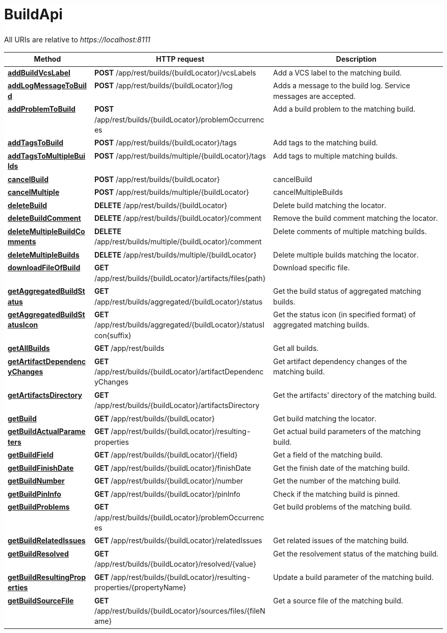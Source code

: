 # BuildApi

All URIs are relative to *https://localhost:8111*

Method | HTTP request | Description
------------- | ------------- | -------------
[**addBuildVcsLabel**](BuildApi.md#addBuildVcsLabel) | **POST** /app/rest/builds/{buildLocator}/vcsLabels | Add a VCS label to the matching build.
[**addLogMessageToBuild**](BuildApi.md#addLogMessageToBuild) | **POST** /app/rest/builds/{buildLocator}/log | Adds a message to the build log. Service messages are accepted.
[**addProblemToBuild**](BuildApi.md#addProblemToBuild) | **POST** /app/rest/builds/{buildLocator}/problemOccurrences | Add a build problem to the matching build.
[**addTagsToBuild**](BuildApi.md#addTagsToBuild) | **POST** /app/rest/builds/{buildLocator}/tags | Add tags to the matching build.
[**addTagsToMultipleBuilds**](BuildApi.md#addTagsToMultipleBuilds) | **POST** /app/rest/builds/multiple/{buildLocator}/tags | Add tags to multiple matching builds.
[**cancelBuild**](BuildApi.md#cancelBuild) | **POST** /app/rest/builds/{buildLocator} | cancelBuild
[**cancelMultiple**](BuildApi.md#cancelMultiple) | **POST** /app/rest/builds/multiple/{buildLocator} | cancelMultipleBuilds
[**deleteBuild**](BuildApi.md#deleteBuild) | **DELETE** /app/rest/builds/{buildLocator} | Delete build matching the locator.
[**deleteBuildComment**](BuildApi.md#deleteBuildComment) | **DELETE** /app/rest/builds/{buildLocator}/comment | Remove the build comment matching the locator.
[**deleteMultipleBuildComments**](BuildApi.md#deleteMultipleBuildComments) | **DELETE** /app/rest/builds/multiple/{buildLocator}/comment | Delete comments of multiple matching builds.
[**deleteMultipleBuilds**](BuildApi.md#deleteMultipleBuilds) | **DELETE** /app/rest/builds/multiple/{buildLocator} | Delete multiple builds matching the locator.
[**downloadFileOfBuild**](BuildApi.md#downloadFileOfBuild) | **GET** /app/rest/builds/{buildLocator}/artifacts/files{path} | Download specific file.
[**getAggregatedBuildStatus**](BuildApi.md#getAggregatedBuildStatus) | **GET** /app/rest/builds/aggregated/{buildLocator}/status | Get the build status of aggregated matching builds.
[**getAggregatedBuildStatusIcon**](BuildApi.md#getAggregatedBuildStatusIcon) | **GET** /app/rest/builds/aggregated/{buildLocator}/statusIcon{suffix} | Get the status icon (in specified format) of aggregated matching builds.
[**getAllBuilds**](BuildApi.md#getAllBuilds) | **GET** /app/rest/builds | Get all builds.
[**getArtifactDependencyChanges**](BuildApi.md#getArtifactDependencyChanges) | **GET** /app/rest/builds/{buildLocator}/artifactDependencyChanges | Get artifact dependency changes of the matching build.
[**getArtifactsDirectory**](BuildApi.md#getArtifactsDirectory) | **GET** /app/rest/builds/{buildLocator}/artifactsDirectory | Get the artifacts&#39; directory of the matching build.
[**getBuild**](BuildApi.md#getBuild) | **GET** /app/rest/builds/{buildLocator} | Get build matching the locator.
[**getBuildActualParameters**](BuildApi.md#getBuildActualParameters) | **GET** /app/rest/builds/{buildLocator}/resulting-properties | Get actual build parameters of the matching build.
[**getBuildField**](BuildApi.md#getBuildField) | **GET** /app/rest/builds/{buildLocator}/{field} | Get a field of the matching build.
[**getBuildFinishDate**](BuildApi.md#getBuildFinishDate) | **GET** /app/rest/builds/{buildLocator}/finishDate | Get the finish date of the matching build.
[**getBuildNumber**](BuildApi.md#getBuildNumber) | **GET** /app/rest/builds/{buildLocator}/number | Get the number of the matching build.
[**getBuildPinInfo**](BuildApi.md#getBuildPinInfo) | **GET** /app/rest/builds/{buildLocator}/pinInfo | Check if the matching build is pinned.
[**getBuildProblems**](BuildApi.md#getBuildProblems) | **GET** /app/rest/builds/{buildLocator}/problemOccurrences | Get build problems of the matching build.
[**getBuildRelatedIssues**](BuildApi.md#getBuildRelatedIssues) | **GET** /app/rest/builds/{buildLocator}/relatedIssues | Get related issues of the matching build.
[**getBuildResolved**](BuildApi.md#getBuildResolved) | **GET** /app/rest/builds/{buildLocator}/resolved/{value} | Get the resolvement status of the matching build.
[**getBuildResultingProperties**](BuildApi.md#getBuildResultingProperties) | **GET** /app/rest/builds/{buildLocator}/resulting-properties/{propertyName} | Update a build parameter of the matching build.
[**getBuildSourceFile**](BuildApi.md#getBuildSourceFile) | **GET** /app/rest/builds/{buildLocator}/sources/files/{fileName} | Get a source file of the matching build.